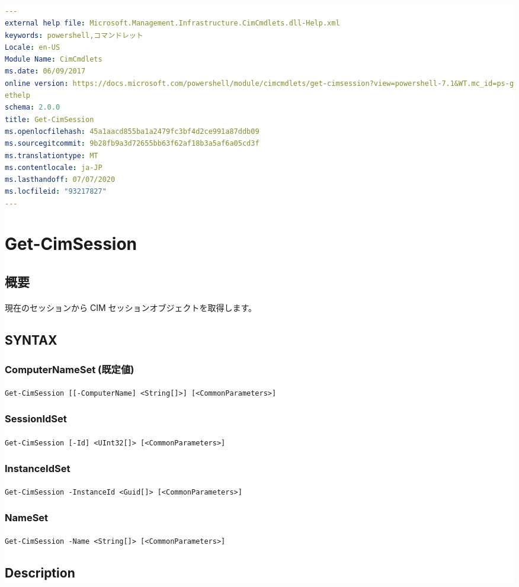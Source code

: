 ```yaml
---
external help file: Microsoft.Management.Infrastructure.CimCmdlets.dll-Help.xml
keywords: powershell,コマンドレット
Locale: en-US
Module Name: CimCmdlets
ms.date: 06/09/2017
online version: https://docs.microsoft.com/powershell/module/cimcmdlets/get-cimsession?view=powershell-7.1&WT.mc_id=ps-gethelp
schema: 2.0.0
title: Get-CimSession
ms.openlocfilehash: 45a1aacd855ba1a2479fc3bf4d2ce991a87ddb09
ms.sourcegitcommit: 9b28fb9a3d72655bb63f62af18b3a5af6a05cd3f
ms.translationtype: MT
ms.contentlocale: ja-JP
ms.lasthandoff: 07/07/2020
ms.locfileid: "93217827"
---
```

# Get-CimSession

## 概要
現在のセッションから CIM セッションオブジェクトを取得します。

## SYNTAX

### ComputerNameSet (既定値)

```
Get-CimSession [[-ComputerName] <String[]>] [<CommonParameters>]
```

### SessionIdSet

```
Get-CimSession [-Id] <UInt32[]> [<CommonParameters>]
```

### InstanceIdSet

```
Get-CimSession -InstanceId <Guid[]> [<CommonParameters>]
```

### NameSet

```
Get-CimSession -Name <String[]> [<CommonParameters>]
```

## Description
